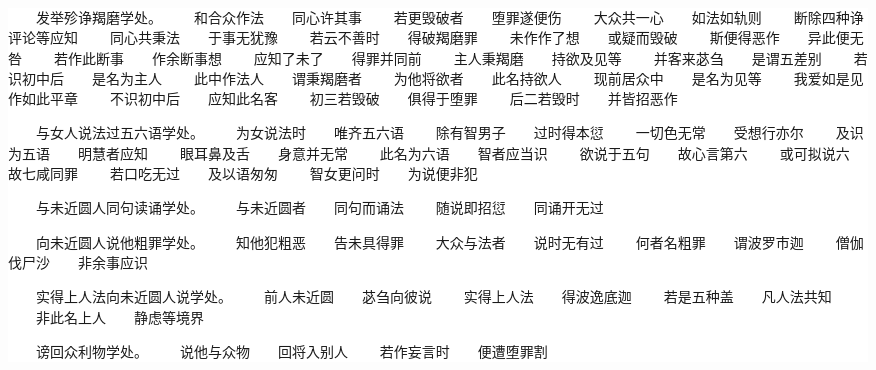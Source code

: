 　　发举殄诤羯磨学处。
　　和合众作法　　同心许其事
　　若更毁破者　　堕罪遂便伤
　　大众共一心　　如法如轨则
　　断除四种诤　　评论等应知
　　同心共秉法　　于事无犹豫
　　若云不善时　　得破羯磨罪
　　未作作了想　　或疑而毁破
　　斯便得恶作　　异此便无咎
　　若作此断事　　作余断事想
　　应知了未了　　得罪并同前
　　主人秉羯磨　　持欲及见等
　　并客来苾刍　　是谓五差别
　　若识初中后　　是名为主人
　　此中作法人　　谓秉羯磨者
　　为他将欲者　　此名持欲人
　　现前居众中　　是名为见等
　　我爱如是见　　作如此平章
　　不识初中后　　应知此名客
　　初三若毁破　　俱得于堕罪
　　后二若毁时　　并皆招恶作

　　与女人说法过五六语学处。
　　为女说法时　　唯齐五六语
　　除有智男子　　过时得本愆
　　一切色无常　　受想行亦尔
　　及识为五语　　明慧者应知
　　眼耳鼻及舌　　身意并无常
　　此名为六语　　智者应当识
　　欲说于五句　　故心言第六
　　或可拟说六　　故七咸同罪
　　若口吃无过　　及以语匆匆
　　智女更问时　　为说便非犯

　　与未近圆人同句读诵学处。
　　与未近圆者　　同句而诵法
　　随说即招愆　　同诵开无过

　　向未近圆人说他粗罪学处。
　　知他犯粗恶　　告未具得罪
　　大众与法者　　说时无有过
　　何者名粗罪　　谓波罗市迦
　　僧伽伐尸沙　　非余事应识

　　实得上人法向未近圆人说学处。
　　前人未近圆　　苾刍向彼说
　　实得上人法　　得波逸底迦
　　若是五种盖　　凡人法共知
　　非此名上人　　静虑等境界

　　谤回众利物学处。
　　说他与众物　　回将入别人
　　若作妄言时　　便遭堕罪割
